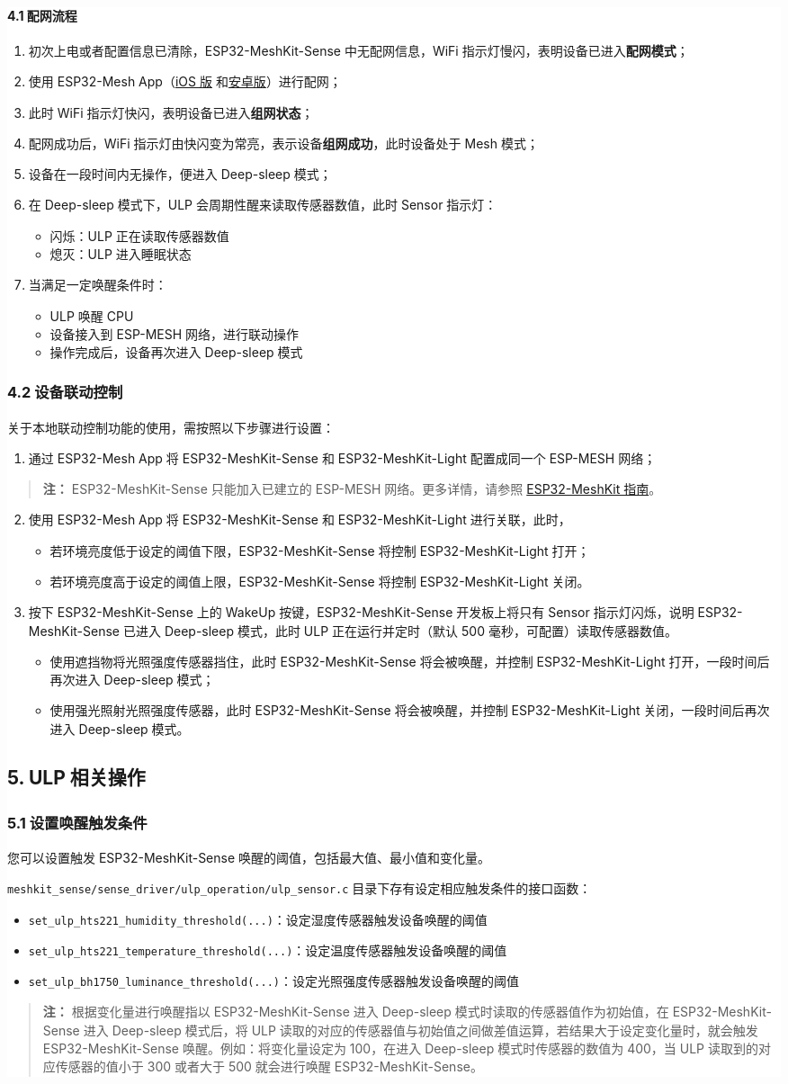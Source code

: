 #### 4.1 配网流程

1. 初次上电或者配置信息已清除，ESP32-MeshKit-Sense 中无配网信息，WiFi 指示灯慢闪，表明设备已进入**配网模式**； 

2. 使用 ESP32-Mesh App（[iOS 版](https://itunes.apple.com/cn/app/esp-mesh/id1420425921?mt=8) 和[安卓版](https://github.com/EspressifApp/Esp32MeshForAndroid/raw/master/release/mesh.apk)）进行配网；

3. 此时 WiFi 指示灯快闪，表明设备已进入**组网状态**；

4. 配网成功后，WiFi 指示灯由快闪变为常亮，表示设备**组网成功**，此时设备处于 Mesh 模式；

5. 设备在一段时间内无操作，便进入 Deep-sleep 模式；

6. 在 Deep-sleep 模式下，ULP 会周期性醒来读取传感器数值，此时 Sensor 指示灯：

	* 闪烁：ULP 正在读取传感器数值
	* 熄灭：ULP 进入睡眠状态

7. 当满足一定唤醒条件时：

   * ULP 唤醒 CPU
   * 设备接入到 ESP-MESH 网络，进行联动操作
   * 操作完成后，设备再次进入 Deep-sleep 模式
   
### 4.2 设备联动控制

关于本地联动控制功能的使用，需按照以下步骤进行设置：

1. 通过 ESP32-Mesh App 将 ESP32-MeshKit-Sense 和 ESP32-MeshKit-Light 配置成同一个 ESP-MESH 网络；
> **注：** ESP32-MeshKit-Sense 只能加入已建立的 ESP-MESH 网络。更多详情，请参照 [ESP32-MeshKit 指南](../README_cn.md)。

2. 使用 ESP32-Mesh App 将 ESP32-MeshKit-Sense 和 ESP32-MeshKit-Light 进行关联，此时，

    * 若环境亮度低于设定的阈值下限，ESP32-MeshKit-Sense 将控制 ESP32-MeshKit-Light 打开；
    
    * 若环境亮度高于设定的阈值上限，ESP32-MeshKit-Sense 将控制 ESP32-MeshKit-Light 关闭。
    
3. 按下 ESP32-MeshKit-Sense 上的 WakeUp 按键，ESP32-MeshKit-Sense 开发板上将只有 Sensor 指示灯闪烁，说明 ESP32-MeshKit-Sense 已进入 Deep-sleep 模式，此时 ULP 正在运行并定时（默认 500 毫秒，可配置）读取传感器数值。

    * 使用遮挡物将光照强度传感器挡住，此时 ESP32-MeshKit-Sense 将会被唤醒，并控制 ESP32-MeshKit-Light 打开，一段时间后再次进入 Deep-sleep 模式；
   
    * 使用强光照射光照强度传感器，此时 ESP32-MeshKit-Sense 将会被唤醒，并控制 ESP32-MeshKit-Light 关闭，一段时间后再次进入 Deep-sleep 模式。

## 5. ULP 相关操作

### 5.1 设置唤醒触发条件

您可以设置触发 ESP32-MeshKit-Sense 唤醒的阈值，包括最大值、最小值和变化量。 

`meshkit_sense/sense_driver/ulp_operation/ulp_sensor.c` 目录下存有设定相应触发条件的接口函数：

* `set_ulp_hts221_humidity_threshold(...)`：设定湿度传感器触发设备唤醒的阈值

* `set_ulp_hts221_temperature_threshold(...)`：设定温度传感器触发设备唤醒的阈值

* `set_ulp_bh1750_luminance_threshold(...)`：设定光照强度传感器触发设备唤醒的阈值

> **注：** 根据变化量进行唤醒指以 ESP32-MeshKit-Sense 进入 Deep-sleep 模式时读取的传感器值作为初始值，在 ESP32-MeshKit-Sense 进入 Deep-sleep 模式后，将 ULP 读取的对应的传感器值与初始值之间做差值运算，若结果大于设定变化量时，就会触发 ESP32-MeshKit-Sense 唤醒。例如：将变化量设定为 100，在进入 Deep-sleep 模式时传感器的数值为 400，当 ULP 读取到的对应传感器的值小于 300 或者大于 500 就会进行唤醒 ESP32-MeshKit-Sense。
